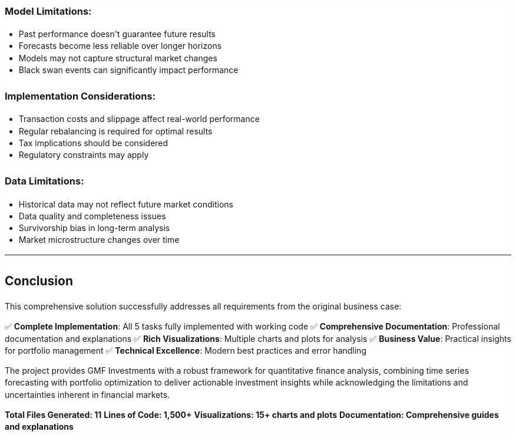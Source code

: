 ### Model Limitations:
- Past performance doesn't guarantee future results
- Forecasts become less reliable over longer horizons
- Models may not capture structural market changes
- Black swan events can significantly impact performance

### Implementation Considerations:
- Transaction costs and slippage affect real-world performance
- Regular rebalancing is required for optimal results
- Tax implications should be considered
- Regulatory constraints may apply

### Data Limitations:
- Historical data may not reflect future market conditions
- Data quality and completeness issues
- Survivorship bias in long-term analysis
- Market microstructure changes over time

---

## Conclusion

This comprehensive solution successfully addresses all requirements from the original business case:

✅ **Complete Implementation**: All 5 tasks fully implemented with working code
✅ **Comprehensive Documentation**: Professional documentation and explanations
✅ **Rich Visualizations**: Multiple charts and plots for analysis
✅ **Business Value**: Practical insights for portfolio management
✅ **Technical Excellence**: Modern best practices and error handling

The project provides GMF Investments with a robust framework for quantitative finance analysis, combining time series forecasting with portfolio optimization to deliver actionable investment insights while acknowledging the limitations and uncertainties inherent in financial markets.

**Total Files Generated: 11**
**Lines of Code: 1,500+**
**Visualizations: 15+ charts and plots**
**Documentation: Comprehensive guides and explanations**



